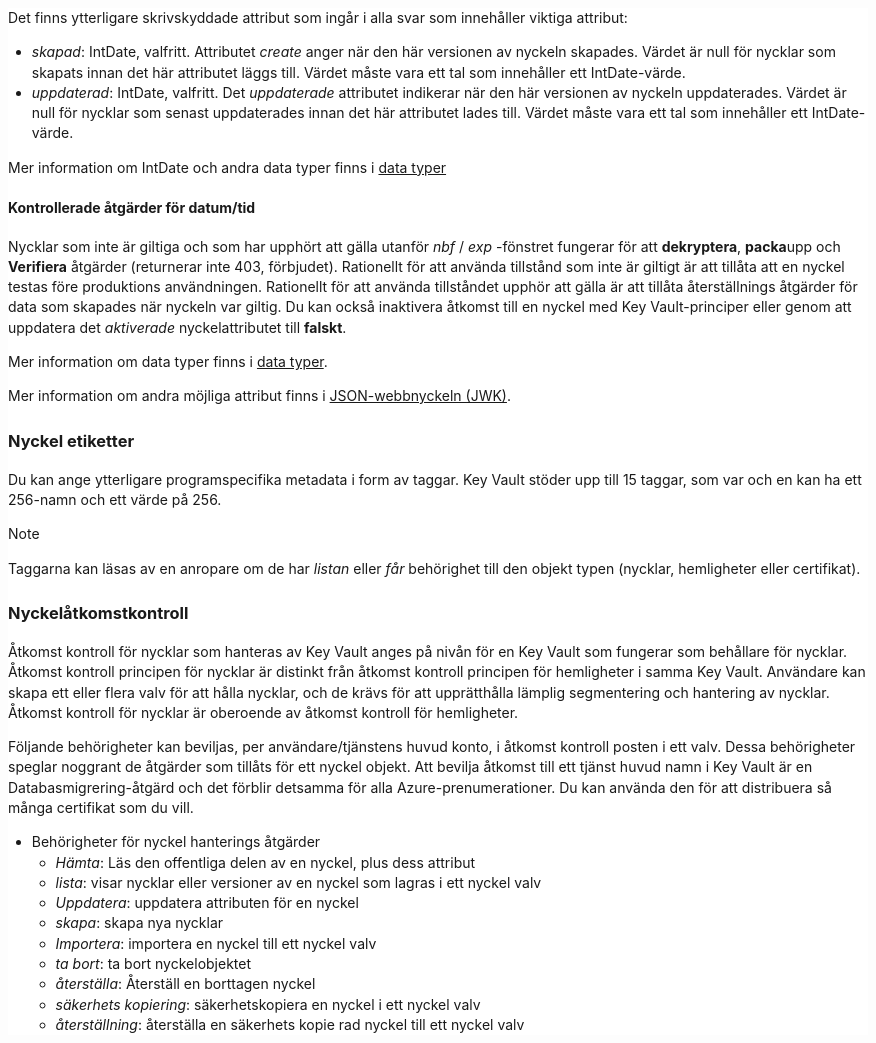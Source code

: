 Det finns ytterligare skrivskyddade attribut som ingår i alla svar som innehåller viktiga attribut:  

- *skapad*: IntDate, valfritt. Attributet *create* anger när den här versionen av nyckeln skapades. Värdet är null för nycklar som skapats innan det här attributet läggs till. Värdet måste vara ett tal som innehåller ett IntDate-värde.  
- *uppdaterad*: IntDate, valfritt. Det *uppdaterade* attributet indikerar när den här versionen av nyckeln uppdaterades. Värdet är null för nycklar som senast uppdaterades innan det här attributet lades till. Värdet måste vara ett tal som innehåller ett IntDate-värde.  

Mer information om IntDate och andra data typer finns i [data typer](#data-types)  

#### <a name="date-time-controlled-operations"></a>Kontrollerade åtgärder för datum/tid

Nycklar som inte är giltiga och som har upphört att gälla utanför *nbf* / *exp* -fönstret fungerar för att **dekryptera**, **packa**upp och **Verifiera** åtgärder (returnerar inte 403, förbjudet). Rationellt för att använda tillstånd som inte är giltigt är att tillåta att en nyckel testas före produktions användningen. Rationellt för att använda tillståndet upphör att gälla är att tillåta återställnings åtgärder för data som skapades när nyckeln var giltig. Du kan också inaktivera åtkomst till en nyckel med Key Vault-principer eller genom att uppdatera det *aktiverade* nyckelattributet till **falskt**.

Mer information om data typer finns i [data typer](#data-types).

Mer information om andra möjliga attribut finns i [JSON-webbnyckeln (JWK)](https://tools.ietf.org/html/draft-ietf-jose-json-web-key-41).

### <a name="key-tags"></a>Nyckel etiketter

Du kan ange ytterligare programspecifika metadata i form av taggar. Key Vault stöder upp till 15 taggar, som var och en kan ha ett 256-namn och ett värde på 256.  

>[!Note]
>Taggarna kan läsas av en anropare om de har *listan* eller *får* behörighet till den objekt typen (nycklar, hemligheter eller certifikat).

###  <a name="key-access-control"></a>Nyckelåtkomstkontroll

Åtkomst kontroll för nycklar som hanteras av Key Vault anges på nivån för en Key Vault som fungerar som behållare för nycklar. Åtkomst kontroll principen för nycklar är distinkt från åtkomst kontroll principen för hemligheter i samma Key Vault. Användare kan skapa ett eller flera valv för att hålla nycklar, och de krävs för att upprätthålla lämplig segmentering och hantering av nycklar. Åtkomst kontroll för nycklar är oberoende av åtkomst kontroll för hemligheter.  

Följande behörigheter kan beviljas, per användare/tjänstens huvud konto, i åtkomst kontroll posten i ett valv. Dessa behörigheter speglar noggrant de åtgärder som tillåts för ett nyckel objekt.  Att bevilja åtkomst till ett tjänst huvud namn i Key Vault är en Databasmigrering-åtgärd och det förblir detsamma för alla Azure-prenumerationer. Du kan använda den för att distribuera så många certifikat som du vill. 

- Behörigheter för nyckel hanterings åtgärder
  - *Hämta*: Läs den offentliga delen av en nyckel, plus dess attribut
  - *lista*: visar nycklar eller versioner av en nyckel som lagras i ett nyckel valv
  - *Uppdatera*: uppdatera attributen för en nyckel
  - *skapa*: skapa nya nycklar
  - *Importera*: importera en nyckel till ett nyckel valv
  - *ta bort*: ta bort nyckelobjektet
  - *återställa*: Återställ en borttagen nyckel
  - *säkerhets kopiering*: säkerhetskopiera en nyckel i ett nyckel valv
  - *återställning*: återställa en säkerhets kopie rad nyckel till ett nyckel valv
